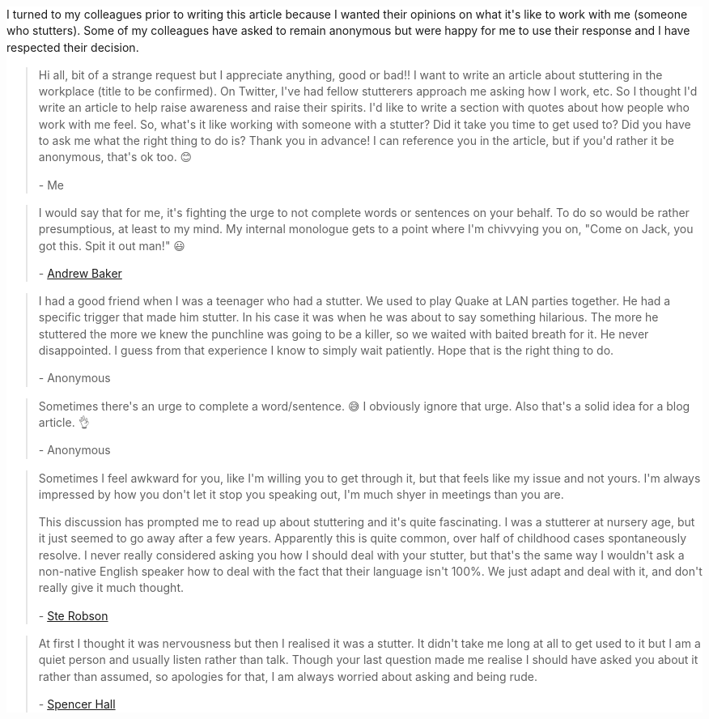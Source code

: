 I turned to my colleagues prior to writing this article because I wanted their opinions on what it's like to work with me (someone who stutters). Some of my colleagues have asked to remain anonymous but were happy for me to use their response and I have respected their decision.

> Hi all, bit of a strange request but I appreciate anything, good or bad!! I want to write an article about stuttering in the workplace (title to be confirmed). On Twitter, I've had fellow stutterers approach me asking how I work, etc. So I thought I'd write an article to help raise awareness and raise their spirits. I'd like to write a section with quotes about how people who work with me feel. So, what's it like working with someone with a stutter? Did it take you time to get used to? Did you have to ask me what the right thing to do is? Thank you in advance! I can reference you in the article, but if you'd rather it be anonymous, that's ok too. 😊
>
> <span>- Me</span>


> I would say that for me, it's fighting the urge to not complete words or sentences on your behalf. To do so would be rather presumptious, at least to my mind. My internal monologue gets to a point where I'm chivvying you on, "Come on Jack, you got this. Spit it out man!" 😃
>
> <span>- [Andrew Baker](https://twitter.com/ajbkr)</span>


> I had a good friend when I was a teenager who had a stutter. We used to play Quake at LAN parties together. He had a specific trigger that made him stutter. In his case it was when he was about to say something hilarious. The more he stuttered the more we knew the punchline was going to be a killer, so we waited with baited breath for it. He never disappointed. I guess from that experience I know to simply wait patiently. Hope that is the right thing to do.
>
> <span>- Anonymous</span>


> Sometimes there's an urge to complete a word/sentence. 😅 I obviously ignore that urge. Also that's a solid idea for a blog article. 👌
>
> <span>- Anonymous</span>


> Sometimes I feel awkward for you, like I'm willing you to get through it, but that feels like my issue and not yours. I'm always impressed by how you don't let it stop you speaking out, I'm much shyer in meetings than you are.
>
> This discussion has prompted me to read up about stuttering and it's quite fascinating. I was a stutterer at nursery age, but it just seemed to go away after a few years. Apparently this is quite common, over half of childhood cases spontaneously resolve. I never really considered asking you how I should deal with your stutter, but that's the same way I wouldn't ask a non-native English speaker how to deal with the fact that their language isn't 100%. We just adapt and deal with it, and don't really give it much thought.
>
> <span>- [Ste Robson](https://www.linkedin.com/in/stephen-robson-a52005106)</span>


> At first I thought it was nervousness but then I realised it was a stutter. It didn't take me long at all to get used to it but I am a quiet person and usually listen rather than talk. Though your last question made me realise I should have asked you about it rather than assumed, so apologies for that, I am always worried about asking and being rude.
>
> <span>- [Spencer Hall](https://twitter.com/SpencerHallDev)</span>
